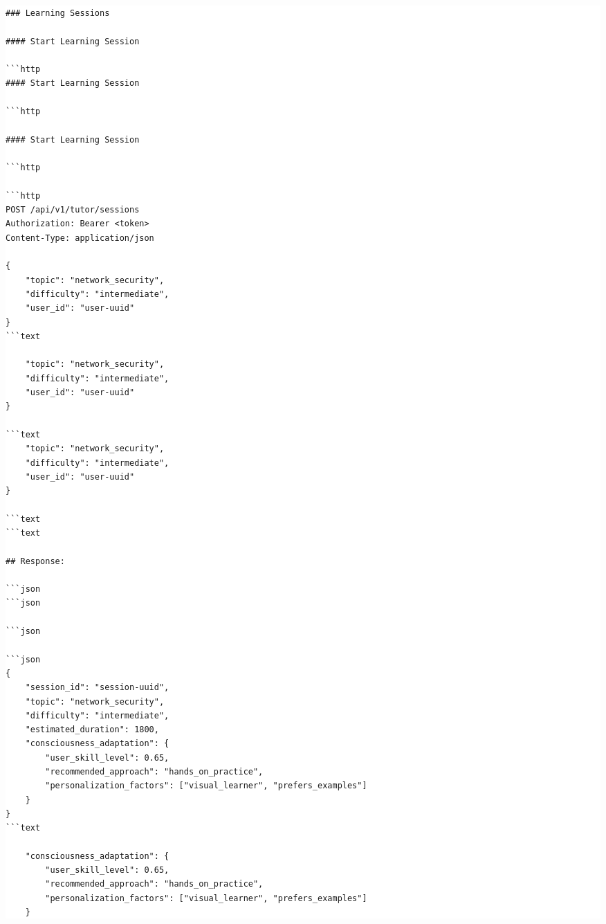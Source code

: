 ```http
### Learning Sessions

#### Start Learning Session

```http
#### Start Learning Session

```http

#### Start Learning Session

```http

```http
POST /api/v1/tutor/sessions
Authorization: Bearer <token>
Content-Type: application/json

{
    "topic": "network_security",
    "difficulty": "intermediate",
    "user_id": "user-uuid"
}
```text

    "topic": "network_security",
    "difficulty": "intermediate",
    "user_id": "user-uuid"
}

```text
    "topic": "network_security",
    "difficulty": "intermediate",
    "user_id": "user-uuid"
}

```text
```text

## Response:

```json
```json

```json

```json
{
    "session_id": "session-uuid",
    "topic": "network_security",
    "difficulty": "intermediate",
    "estimated_duration": 1800,
    "consciousness_adaptation": {
        "user_skill_level": 0.65,
        "recommended_approach": "hands_on_practice",
        "personalization_factors": ["visual_learner", "prefers_examples"]
    }
}
```text

    "consciousness_adaptation": {
        "user_skill_level": 0.65,
        "recommended_approach": "hands_on_practice",
        "personalization_factors": ["visual_learner", "prefers_examples"]
    }
```